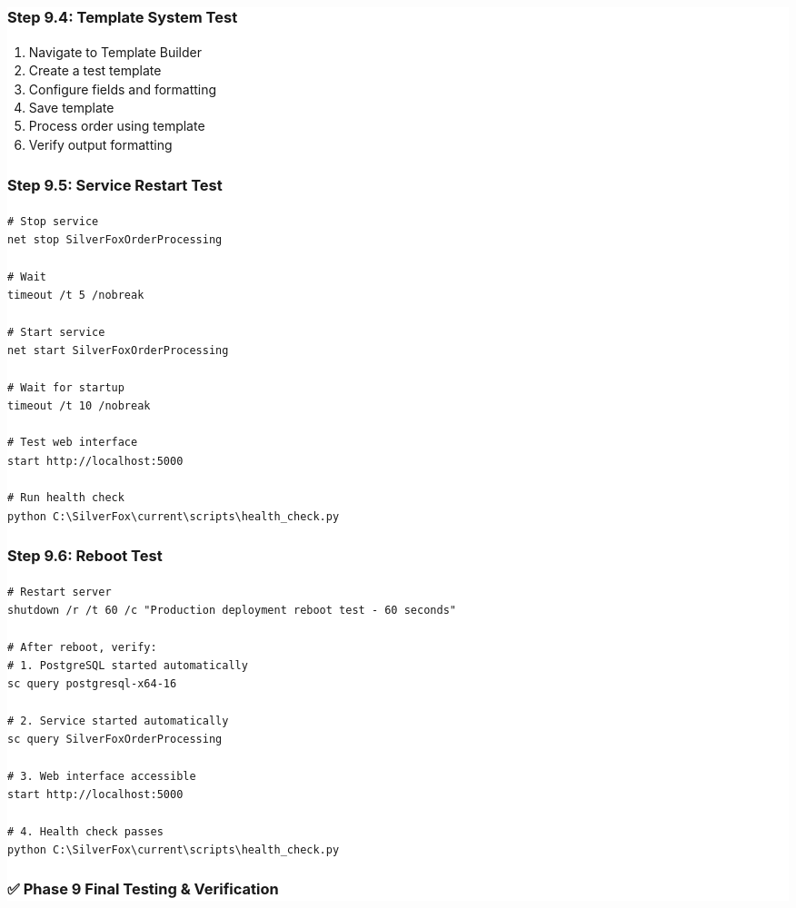 ### Step 9.4: Template System Test

1. Navigate to Template Builder
2. Create a test template
3. Configure fields and formatting
4. Save template
5. Process order using template
6. Verify output formatting

### Step 9.5: Service Restart Test

```batch
# Stop service
net stop SilverFoxOrderProcessing

# Wait
timeout /t 5 /nobreak

# Start service
net start SilverFoxOrderProcessing

# Wait for startup
timeout /t 10 /nobreak

# Test web interface
start http://localhost:5000

# Run health check
python C:\SilverFox\current\scripts\health_check.py
```

### Step 9.6: Reboot Test

```batch
# Restart server
shutdown /r /t 60 /c "Production deployment reboot test - 60 seconds"

# After reboot, verify:
# 1. PostgreSQL started automatically
sc query postgresql-x64-16

# 2. Service started automatically
sc query SilverFoxOrderProcessing

# 3. Web interface accessible
start http://localhost:5000

# 4. Health check passes
python C:\SilverFox\current\scripts\health_check.py
```

### ✅ Phase 9 Final Testing & Verification
